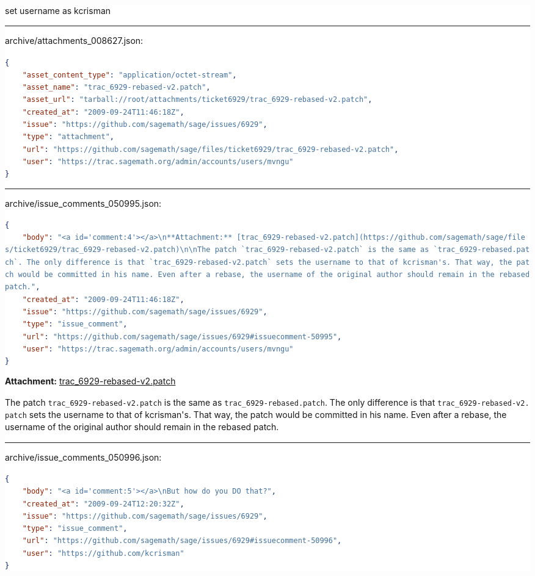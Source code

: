 set username as kcrisman



---

archive/attachments_008627.json:
```json
{
    "asset_content_type": "application/octet-stream",
    "asset_name": "trac_6929-rebased-v2.patch",
    "asset_url": "tarball://root/attachments/ticket6929/trac_6929-rebased-v2.patch",
    "created_at": "2009-09-24T11:46:18Z",
    "issue": "https://github.com/sagemath/sage/issues/6929",
    "type": "attachment",
    "url": "https://github.com/sagemath/sage/files/ticket6929/trac_6929-rebased-v2.patch",
    "user": "https://trac.sagemath.org/admin/accounts/users/mvngu"
}
```



---

archive/issue_comments_050995.json:
```json
{
    "body": "<a id='comment:4'></a>\n**Attachment:** [trac_6929-rebased-v2.patch](https://github.com/sagemath/sage/files/ticket6929/trac_6929-rebased-v2.patch)\n\nThe patch `trac_6929-rebased-v2.patch` is the same as `trac_6929-rebased.patch`. The only difference is that `trac_6929-rebased-v2.patch` sets the username to that of kcrisman's. That way, the patch would be committed in his name. Even after a rebase, the username of the original author should remain in the rebased patch.",
    "created_at": "2009-09-24T11:46:18Z",
    "issue": "https://github.com/sagemath/sage/issues/6929",
    "type": "issue_comment",
    "url": "https://github.com/sagemath/sage/issues/6929#issuecomment-50995",
    "user": "https://trac.sagemath.org/admin/accounts/users/mvngu"
}
```

<a id='comment:4'></a>
**Attachment:** [trac_6929-rebased-v2.patch](https://github.com/sagemath/sage/files/ticket6929/trac_6929-rebased-v2.patch)

The patch `trac_6929-rebased-v2.patch` is the same as `trac_6929-rebased.patch`. The only difference is that `trac_6929-rebased-v2.patch` sets the username to that of kcrisman's. That way, the patch would be committed in his name. Even after a rebase, the username of the original author should remain in the rebased patch.



---

archive/issue_comments_050996.json:
```json
{
    "body": "<a id='comment:5'></a>\nBut how do you DO that?",
    "created_at": "2009-09-24T12:20:32Z",
    "issue": "https://github.com/sagemath/sage/issues/6929",
    "type": "issue_comment",
    "url": "https://github.com/sagemath/sage/issues/6929#issuecomment-50996",
    "user": "https://github.com/kcrisman"
}
```

